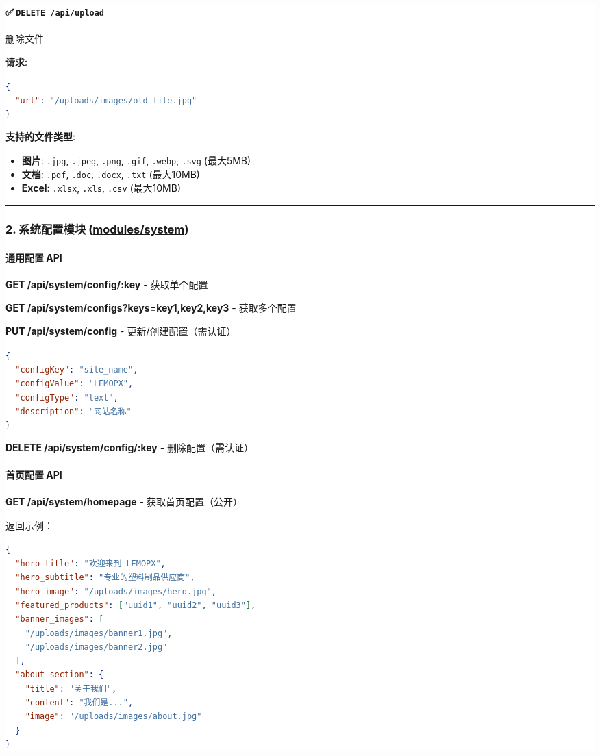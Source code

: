 #### ✅ `DELETE /api/upload`
删除文件

**请求**:
```json
{
  "url": "/uploads/images/old_file.jpg"
}
```

**支持的文件类型**:
- **图片**: `.jpg`, `.jpeg`, `.png`, `.gif`, `.webp`, `.svg` (最大5MB)
- **文档**: `.pdf`, `.doc`, `.docx`, `.txt` (最大10MB)
- **Excel**: `.xlsx`, `.xls`, `.csv` (最大10MB)

---

### 2. 系统配置模块 ([modules/system](code/backend-api/src/modules/system))

#### 通用配置 API

**GET /api/system/config/:key** - 获取单个配置

**GET /api/system/configs?keys=key1,key2,key3** - 获取多个配置

**PUT /api/system/config** - 更新/创建配置（需认证）
```json
{
  "configKey": "site_name",
  "configValue": "LEMOPX",
  "configType": "text",
  "description": "网站名称"
}
```

**DELETE /api/system/config/:key** - 删除配置（需认证）

#### 首页配置 API

**GET /api/system/homepage** - 获取首页配置（公开）

返回示例：
```json
{
  "hero_title": "欢迎来到 LEMOPX",
  "hero_subtitle": "专业的塑料制品供应商",
  "hero_image": "/uploads/images/hero.jpg",
  "featured_products": ["uuid1", "uuid2", "uuid3"],
  "banner_images": [
    "/uploads/images/banner1.jpg",
    "/uploads/images/banner2.jpg"
  ],
  "about_section": {
    "title": "关于我们",
    "content": "我们是...",
    "image": "/uploads/images/about.jpg"
  }
}
```

